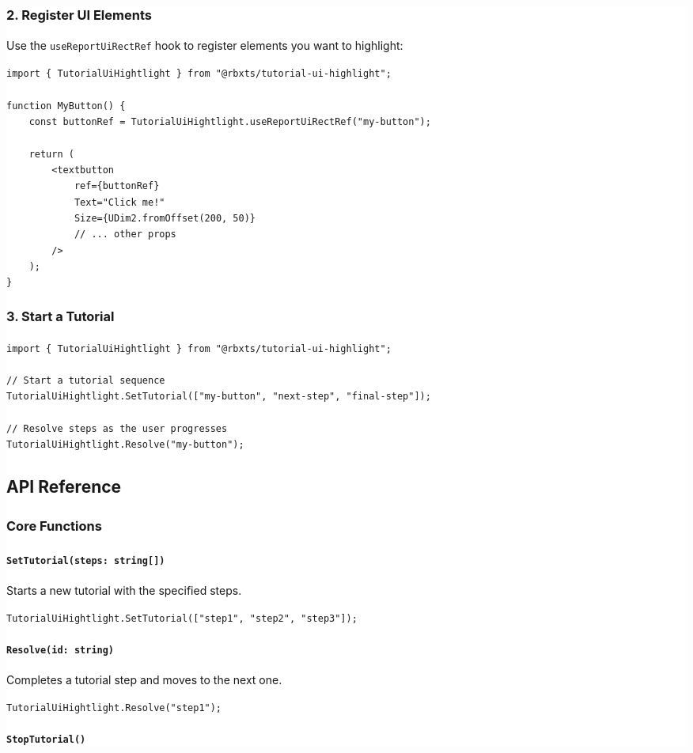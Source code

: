 ### 2. Register UI Elements

Use the `useReportUiRectRef` hook to register elements you want to highlight:

```tsx
import { TutorialUiHightlight } from "@rbxts/tutorial-ui-highlight";

function MyButton() {
	const buttonRef = TutorialUiHightlight.useReportUiRectRef("my-button");

	return (
		<textbutton
			ref={buttonRef}
			Text="Click me!"
			Size={UDim2.fromOffset(200, 50)}
			// ... other props
		/>
	);
}
```

### 3. Start a Tutorial

```tsx
import { TutorialUiHightlight } from "@rbxts/tutorial-ui-highlight";

// Start a tutorial sequence
TutorialUiHightlight.SetTutorial(["my-button", "next-step", "final-step"]);

// Resolve steps as the user progresses
TutorialUiHightlight.Resolve("my-button");
```

## API Reference

### Core Functions

#### `SetTutorial(steps: string[])`

Starts a new tutorial with the specified steps.

```tsx
TutorialUiHightlight.SetTutorial(["step1", "step2", "step3"]);
```

#### `Resolve(id: string)`

Completes a tutorial step and moves to the next one.

```tsx
TutorialUiHightlight.Resolve("step1");
```

#### `StopTutorial()`
